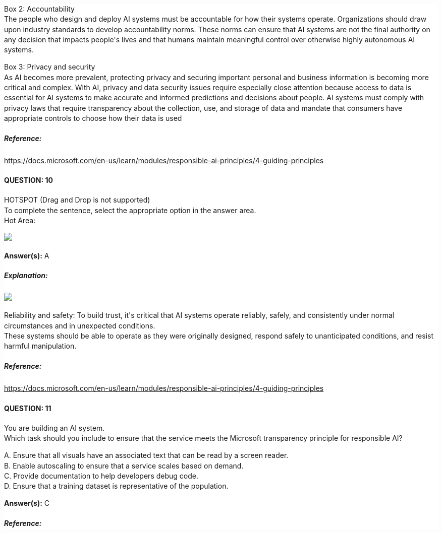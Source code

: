 Box 2: Accountability  
The people who design and deploy AI systems must be accountable for how their systems operate. Organizations should draw upon industry standards to develop accountability norms. These norms can ensure that AI systems are not the final authority on any decision that impacts people's lives and that humans maintain meaningful control over otherwise highly autonomous AI systems.

Box 3: Privacy and security  
As AI becomes more prevalent, protecting privacy and securing important personal and business information is becoming more critical and complex. With AI, privacy and data security issues require especially close attention because access to data is essential for AI systems to make accurate and informed predictions and decisions about people. AI systems must comply with privacy laws that require transparency about the collection, use, and storage of data and mandate that consumers have appropriate controls to choose how their data is used

##### **Reference:**

https://docs.microsoft.com/en-us/learn/modules/responsible-ai-principles/4-guiding-principles

#### **QUESTION: 10**

HOTSPOT (Drag and Drop is not supported)  
To complete the sentence, select the appropriate option in the answer area.  
Hot Area:

![](images/14b64bb1-13d6-410d-8e41-06d1e7822171.jpg)

**Answer(s):** A

##### **Explanation:**

![](images/aa5dbed5-580a-476a-bc74-99c8d6fc363a.jpg)

Reliability and safety: To build trust, it's critical that AI systems operate reliably, safely, and consistently under normal circumstances and in unexpected conditions.  
These systems should be able to operate as they were originally designed, respond safely to unanticipated conditions, and resist harmful manipulation.

##### **Reference:**

https://docs.microsoft.com/en-us/learn/modules/responsible-ai-principles/4-guiding-principles

#### **QUESTION: 11**

You are building an AI system.  
Which task should you include to ensure that the service meets the Microsoft transparency principle for responsible AI?

A.  Ensure that all visuals have an associated text that can be read by a screen reader.    
B.  Enable autoscaling to ensure that a service scales based on demand.    
C.  Provide documentation to help developers debug code.    
D.  Ensure that a training dataset is representative of the population.    

**Answer(s):** C

##### **Reference:**
